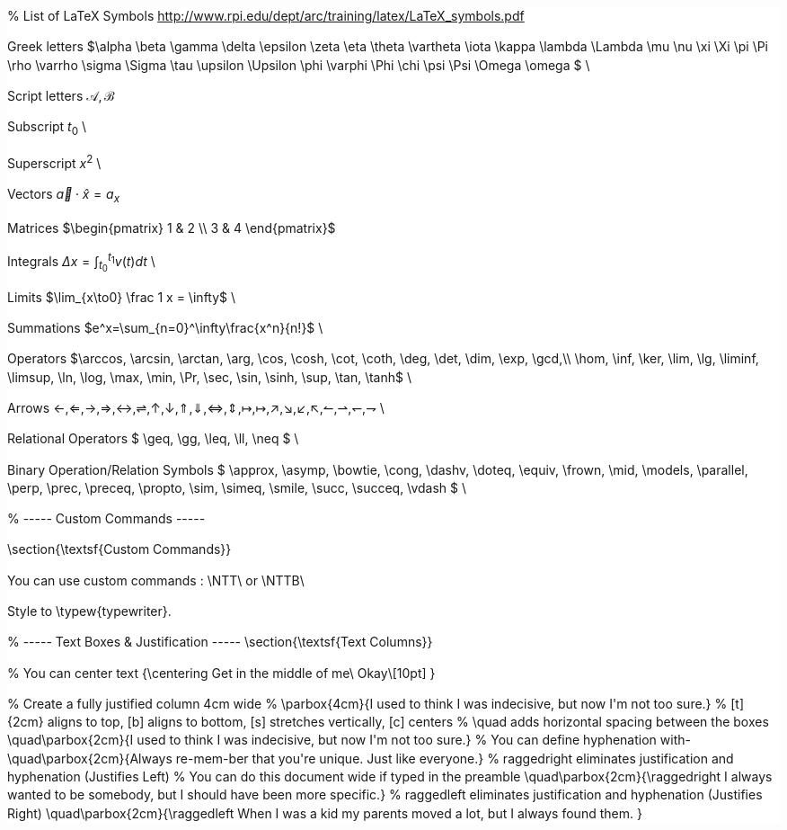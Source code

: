 % List of LaTeX Symbols http://www.rpi.edu/dept/arc/training/latex/LaTeX_symbols.pdf

Greek letters $\alpha \beta \gamma \delta \epsilon \zeta \eta \theta 
\vartheta  \iota \kappa \lambda \Lambda \mu \nu \xi \Xi \pi \Pi
\rho \varrho \sigma \Sigma \tau \upsilon \Upsilon \phi \varphi \Phi
\chi \psi \Psi \Omega \omega $ \\ 

Script letters $\mathcal{A}, \mathcal{B}$

Subscript $t_0$ \\ 

Superscript $x^2$ \\ 

Vectors $\vec{a}\cdot\hat{x}=a_x$

Matrices
$\begin{pmatrix} 
1 & 2 \\ 
3 & 4 
\end{pmatrix}$

Integrals $\Delta x=\int_{t_0}^{t_1} v(t)dt$ \\

Limits $\lim_{x\to0} \frac 1 x = \infty$ \\ 

Summations $e^x=\sum_{n=0}^\infty\frac{x^n}{n!}$ \\

Operators $\arccos, \arcsin, \arctan, \arg, \cos, \cosh, \cot, \coth, \deg, 
\det, \dim, \exp, \gcd,\\ \hom, \inf, \ker, \lim, \lg, \liminf, \limsup, \ln, \log, 
\max, \min, \Pr, \sec, \sin, \sinh, \sup, \tan, \tanh$ \\

Arrows $\leftarrow, \Leftarrow, \rightarrow, \Rightarrow, \leftrightarrow, \rightleftharpoons,
 \uparrow, \downarrow, \Uparrow, \Downarrow, \Leftrightarrow, \Updownarrow, \mapsto, \longmapsto, 
 \nearrow, \searrow, \swarrow, \nwarrow, \leftharpoonup, \rightharpoonup, \leftharpoondown, \rightharpoondown$ \\
 
 Relational Operators $ \geq, \gg, \leq, \ll, \neq $ \\

Binary Operation/Relation Symbols $ \approx, \asymp, \bowtie, \cong, \dashv, \doteq, 
\equiv, \frown, \mid, \models, \parallel, \perp, \prec, \preceq, \propto, \sim, \simeq, \smile, 
\succ, \succeq, \vdash $ \\

% ----- Custom Commands -----

\section{\textsf{Custom Commands}}

You can use custom commands : \NTT\ or \NTTB\

Style to \typew{typewriter}.

% ----- Text Boxes & Justification -----
\section{\textsf{Text Columns}}

% You can center text
{\centering
Get in the middle of me\\
Okay\\[10pt]
}

% Create a fully justified column 4cm wide
% \parbox{4cm}{I used to think I was indecisive, but now I'm not too sure.}
% [t]{2cm} aligns to top, [b] aligns to bottom, [s] stretches vertically, [c] centers
% \quad adds horizontal spacing between the boxes
\quad\parbox{2cm}{I used to think I was indecisive, but now I'm not too sure.}
% You can define hyphenation with\-
\quad\parbox{2cm}{Always re\-mem\-ber that you're unique. Just like everyone.}
% raggedright eliminates justification and hyphenation (Justifies Left)
% You can do this document wide if typed in the preamble
\quad\parbox{2cm}{\raggedright I always wanted to be somebody, but I should have been more specific.}
% raggedleft eliminates justification and hyphenation (Justifies Right)
\quad\parbox{2cm}{\raggedleft When I was a kid my parents moved a lot, but I always found them. }

